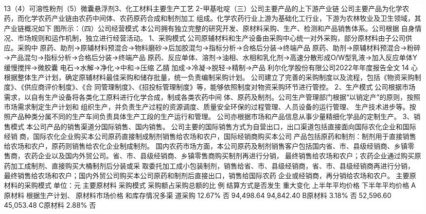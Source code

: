 13（4）可溶性粉剂（5）微囊悬浮剂3、化工材料主要生产工艺
2-甲基吡啶（三）公司主要产品的上下游产业链
公司主要产品为化学农药，而化学农药产业链由农药中间体、农药原药合成和制剂加工
组成。化学农药行业上游为基础化工行业，下游为农林牧业及卫生领域，其产业链概况如下
图所示：（四）公司经营模式
本公司拥有独立完整的研究开发、原材料采购、生产、检测和产品销售体系。公司根据
自身情况、市场规则和运作机制，独立进行经营活动。
1、采购模式
公司原辅材料和生产设备由采购中心统一对外采购，部分原材料由子公司供应。采购中
原药、助剂→原辅材料预混合→物料磨砂→后加胶混匀→指标分析→合格后分装→终端产品
原药、助剂→原辅材料预混合→粉碎→产品混匀→指标分析→合格后分装→终端产品
原药、反应单体、溶剂→油相、水相和乳化剂→高速分散形成O/W型乳液→加入反应单体Y缓慢搅拌→微胶囊
电石→水解→净化→中和→压缩
乙腈
加成→冷凝→脱轻→精制→产品
利尔化学股份有限公司2022年年度报告全文
14
心根据整体生产计划，确定原辅材料最佳采购和储存批量，统一负责编制采购计划。
公司建立了完善的采购制度以及流程，包括《物资采购制度》、《供应商评价制度》、《合
同管理制度》、《招投标管理制度》等，能够依照制度对物资采购环节进行管控。
2、生产模式
公司根据市场需求，以自有生产设备将各类化工原料进行化学合成，制成各类农药中间
体、原药及制剂。公司生产管理部门根据“以销定产”的原则，按照市场需求制定生产计划和
组织生产，并负责生产过程的资源调度、质量安全环保的过程管理、人员设备的运行管理、
生产技术进步等。按照产品种类分属不同的生产车间负责具体生产工段的生产运行和管理。
公司亦根据市场和产品信息从事少量精细化学品的定制生产。
3、销售模式
本公司产品的销售渠道分国际销售、国内销售。
公司主要的国际销售方式为自营出口，出口渠道包括直接面向国际农化企业和国际经销
商，国际农化企业购买本公司原药直接制成制剂销售给农场和农户，国际经销商购买本公司
产品包括原药和制剂：制剂用于直接销售给农场和农户，原药则销售给农化企业制成制剂。
国内农药市场方面，本公司原药及制剂销售客户包括国内省、市、县级经销商、乡镇零
售商，农药企业以及国内外贸公司。省、市、县级经销商、乡镇零售商购买制剂再进行分销，
最终销售给农场和农户；农药企业通过购买原药加工成制剂、直接购买大桶制剂后分装或采
取委托加工成小包装制剂，销售给省、市、县级经销商，省、市、县级经销商再进行分销，
最终销售给农场和农户；国内外贸公司购买本公司原药和制剂后直接出口，销售给国际农药
企业或经销商，再分销给农场和农户。
主要原材料的采购模式
单位：元
主要原材料
采购模式
采购额占采购总额的比
例
结算方式是否发生
重大变化
上半年平均价格
下半年平均价格
A原材料
根据生产计划、
原材料市场价格
和库存情况多渠
道采购
12.67%
否
94,498.64
94,842.40
B原材料
3.18%
否
52,596.60
45,053.48
C原材料
2.88%
否